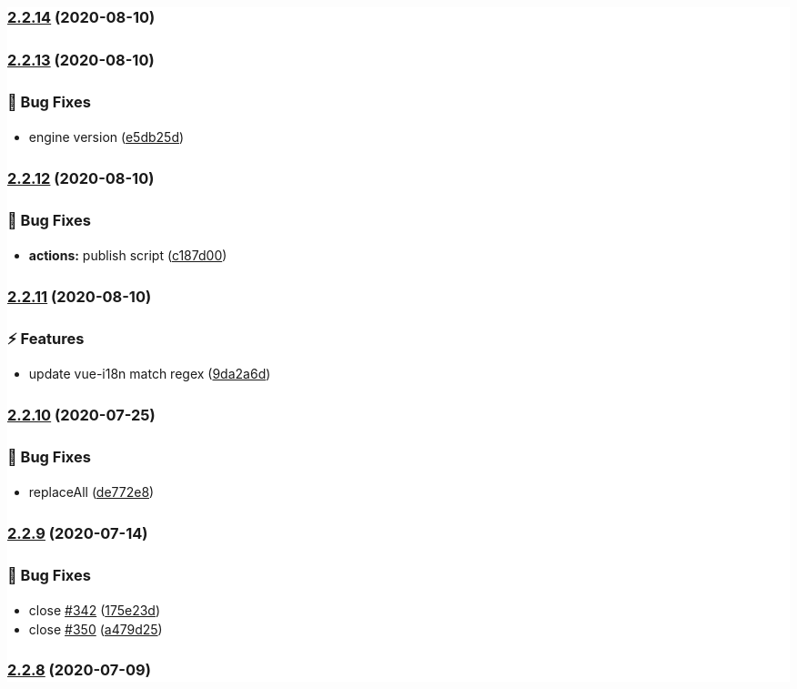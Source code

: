 ### [2.2.14](https://github.com/antfu/i18n-ally/compare/v2.2.13...v2.2.14) (2020-08-10)

### [2.2.13](https://github.com/antfu/i18n-ally/compare/v2.2.12...v2.2.13) (2020-08-10)


### 🐞 Bug Fixes

* engine version ([e5db25d](https://github.com/antfu/i18n-ally/commit/e5db25dbec8da1605cd4130db818082d04810049))

### [2.2.12](https://github.com/antfu/i18n-ally/compare/v2.2.11...v2.2.12) (2020-08-10)


### 🐞 Bug Fixes

* **actions:** publish script ([c187d00](https://github.com/antfu/i18n-ally/commit/c187d009d80244273904e373a225643f29787e9d))

### [2.2.11](https://github.com/antfu/i18n-ally/compare/v2.2.10...v2.2.11) (2020-08-10)


### ⚡ Features

* update vue-i18n match regex ([9da2a6d](https://github.com/antfu/i18n-ally/commit/9da2a6d31d20f26753a8635dbf0580f69970d421))

### [2.2.10](https://github.com/antfu/i18n-ally/compare/v2.2.9...v2.2.10) (2020-07-25)


### 🐞 Bug Fixes

* replaceAll ([de772e8](https://github.com/antfu/i18n-ally/commit/de772e81cb3b2f3ef69a506e0ca2c3866f195f1a))

### [2.2.9](https://github.com/antfu/i18n-ally/compare/v2.2.8...v2.2.9) (2020-07-14)


### 🐞 Bug Fixes

* close [#342](https://github.com/antfu/i18n-ally/issues/342) ([175e23d](https://github.com/antfu/i18n-ally/commit/175e23d4935be30733e39f94141687ca8de0fa75))
* close [#350](https://github.com/antfu/i18n-ally/issues/350) ([a479d25](https://github.com/antfu/i18n-ally/commit/a479d2529b87f796f3b87aa55df516ef07ebb09a))

### [2.2.8](https://github.com/antfu/i18n-ally/compare/v2.2.7...v2.2.8) (2020-07-09)
